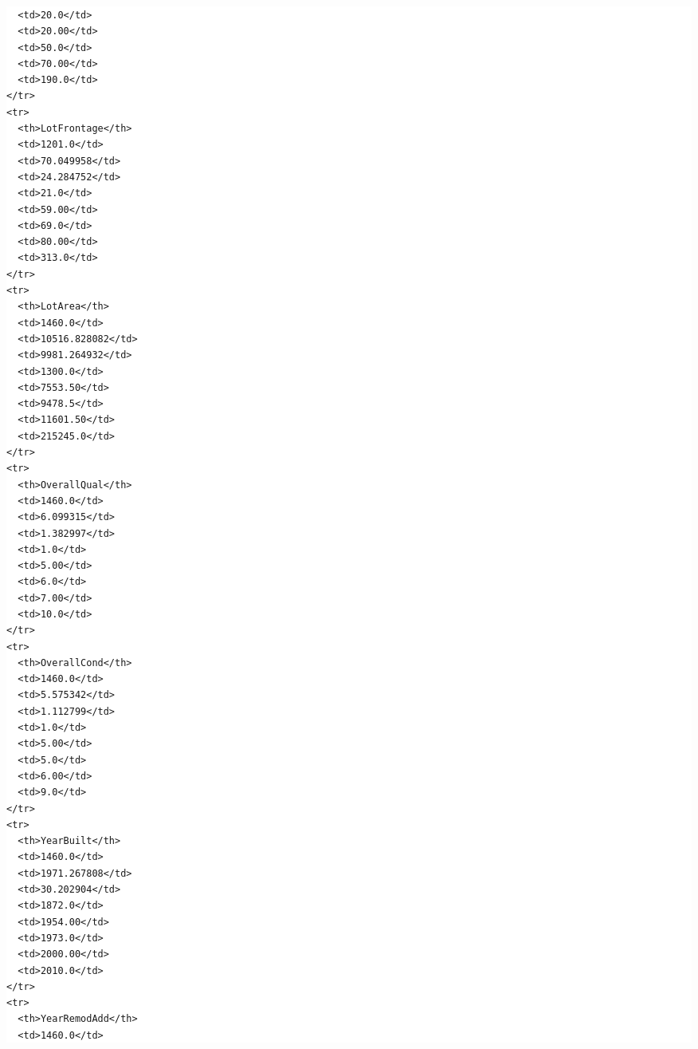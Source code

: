       <td>20.0</td>
      <td>20.00</td>
      <td>50.0</td>
      <td>70.00</td>
      <td>190.0</td>
    </tr>
    <tr>
      <th>LotFrontage</th>
      <td>1201.0</td>
      <td>70.049958</td>
      <td>24.284752</td>
      <td>21.0</td>
      <td>59.00</td>
      <td>69.0</td>
      <td>80.00</td>
      <td>313.0</td>
    </tr>
    <tr>
      <th>LotArea</th>
      <td>1460.0</td>
      <td>10516.828082</td>
      <td>9981.264932</td>
      <td>1300.0</td>
      <td>7553.50</td>
      <td>9478.5</td>
      <td>11601.50</td>
      <td>215245.0</td>
    </tr>
    <tr>
      <th>OverallQual</th>
      <td>1460.0</td>
      <td>6.099315</td>
      <td>1.382997</td>
      <td>1.0</td>
      <td>5.00</td>
      <td>6.0</td>
      <td>7.00</td>
      <td>10.0</td>
    </tr>
    <tr>
      <th>OverallCond</th>
      <td>1460.0</td>
      <td>5.575342</td>
      <td>1.112799</td>
      <td>1.0</td>
      <td>5.00</td>
      <td>5.0</td>
      <td>6.00</td>
      <td>9.0</td>
    </tr>
    <tr>
      <th>YearBuilt</th>
      <td>1460.0</td>
      <td>1971.267808</td>
      <td>30.202904</td>
      <td>1872.0</td>
      <td>1954.00</td>
      <td>1973.0</td>
      <td>2000.00</td>
      <td>2010.0</td>
    </tr>
    <tr>
      <th>YearRemodAdd</th>
      <td>1460.0</td>